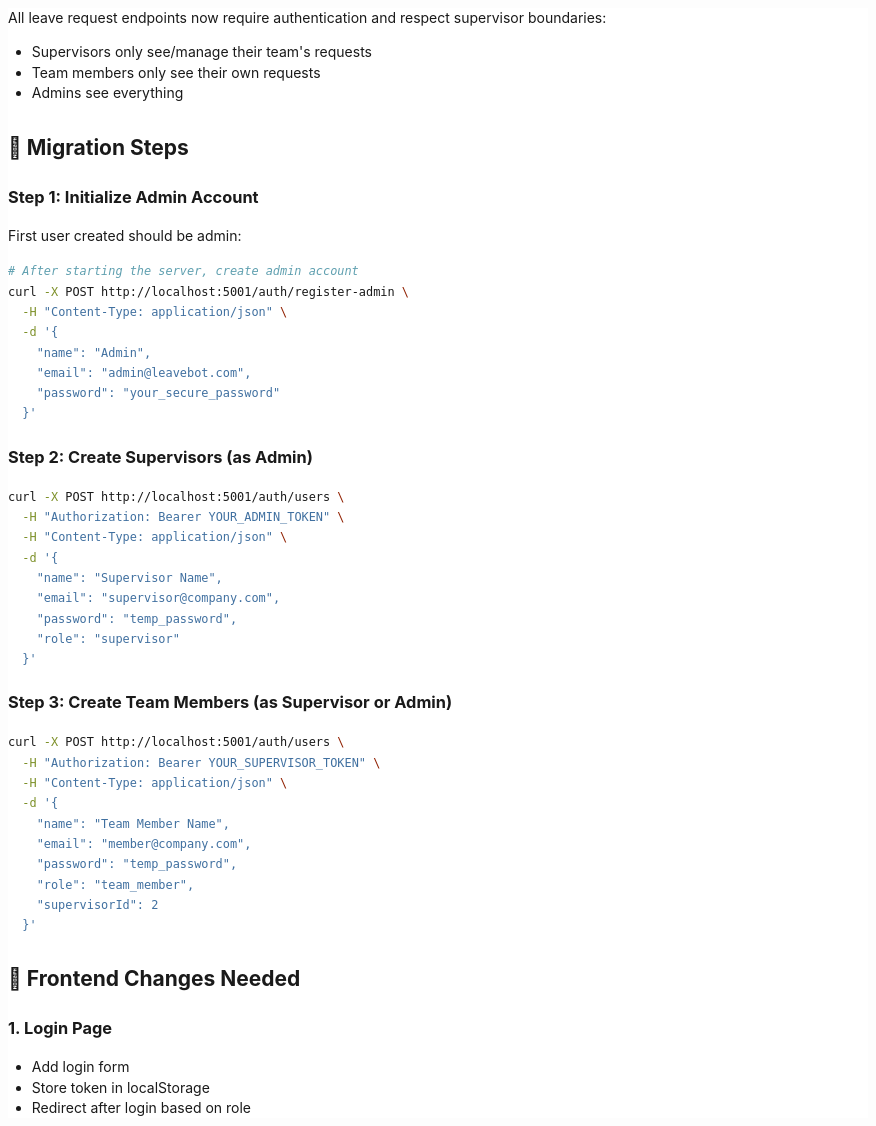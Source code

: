 All leave request endpoints now require authentication and respect supervisor boundaries:

- Supervisors only see/manage their team's requests
- Team members only see their own requests
- Admins see everything

## 🔄 Migration Steps

### Step 1: Initialize Admin Account
First user created should be admin:

```bash
# After starting the server, create admin account
curl -X POST http://localhost:5001/auth/register-admin \
  -H "Content-Type: application/json" \
  -d '{
    "name": "Admin",
    "email": "admin@leavebot.com",
    "password": "your_secure_password"
  }'
```

### Step 2: Create Supervisors (as Admin)
```bash
curl -X POST http://localhost:5001/auth/users \
  -H "Authorization: Bearer YOUR_ADMIN_TOKEN" \
  -H "Content-Type: application/json" \
  -d '{
    "name": "Supervisor Name",
    "email": "supervisor@company.com",
    "password": "temp_password",
    "role": "supervisor"
  }'
```

### Step 3: Create Team Members (as Supervisor or Admin)
```bash
curl -X POST http://localhost:5001/auth/users \
  -H "Authorization: Bearer YOUR_SUPERVISOR_TOKEN" \
  -H "Content-Type: application/json" \
  -d '{
    "name": "Team Member Name",
    "email": "member@company.com",
    "password": "temp_password",
    "role": "team_member",
    "supervisorId": 2
  }'
```

## 🎨 Frontend Changes Needed

### 1. Login Page
- Add login form
- Store token in localStorage
- Redirect after login based on role
